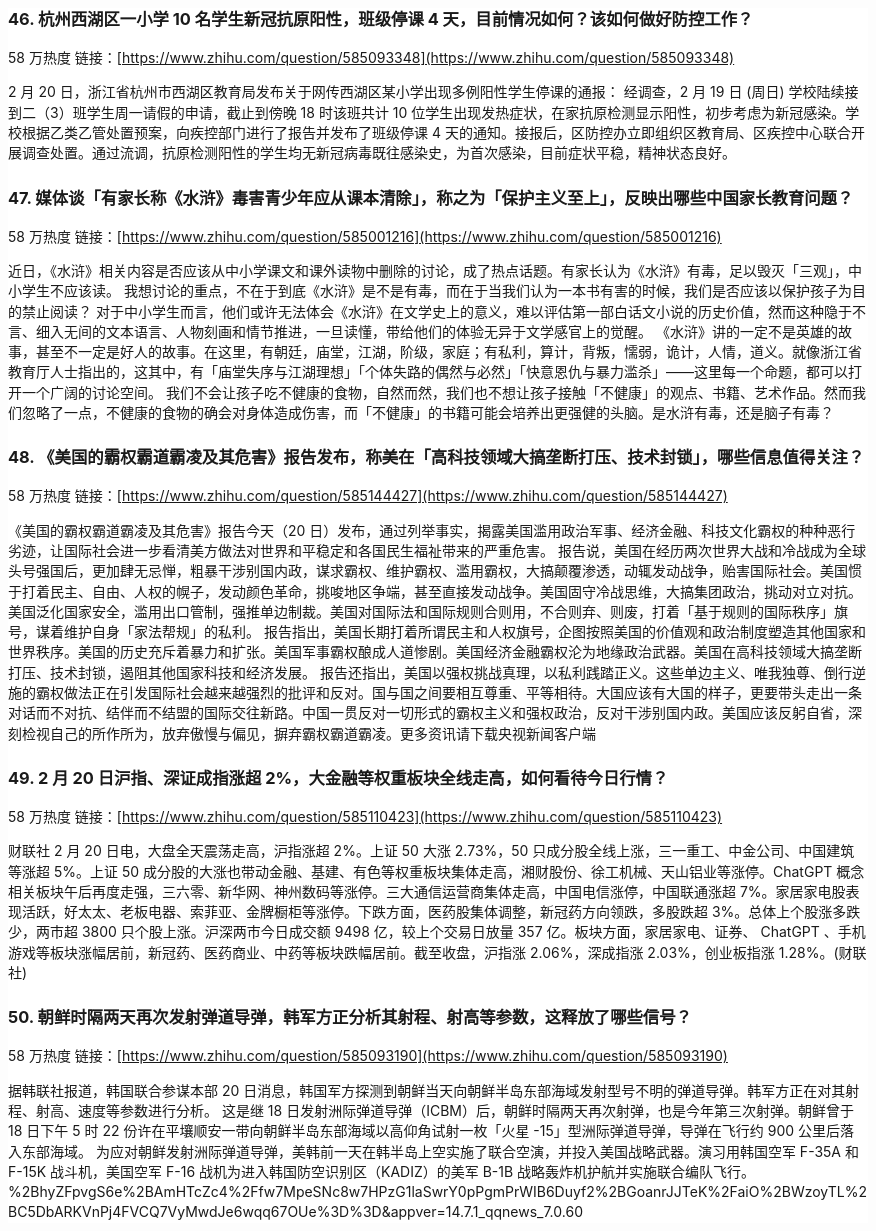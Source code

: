 ### 46. 杭州西湖区一小学 10 名学生新冠抗原阳性，班级停课 4 天，目前情况如何？该如何做好防控工作？
58 万热度 链接：[https://www.zhihu.com/question/585093348](https://www.zhihu.com/question/585093348)

2 月 20 日，浙江省杭州市西湖区教育局发布关于网传西湖区某小学出现多例阳性学生停课的通报： 经调查，2 月 19 日 (周日) 学校陆续接到二（3）班学生周一请假的申请，截止到傍晚 18 时该班共计 10 位学生出现发热症状，在家抗原检测显示阳性，初步考虑为新冠感染。学校根据乙类乙管处置预案，向疾控部门进行了报告并发布了班级停课 4 天的通知。接报后，区防控办立即组织区教育局、区疾控中心联合开展调查处置。通过流调，抗原检测阳性的学生均无新冠病毒既往感染史，为首次感染，目前症状平稳，精神状态良好。

### 47. 媒体谈「有家长称《水浒》毒害青少年应从课本清除」，称之为「保护主义至上」，反映出哪些中国家长教育问题？
58 万热度 链接：[https://www.zhihu.com/question/585001216](https://www.zhihu.com/question/585001216)

近日，《水浒》相关内容是否应该从中小学课文和课外读物中删除的讨论，成了热点话题。有家长认为《水浒》有毒，足以毁灭「三观」，中小学生不应该读。 我想讨论的重点，不在于到底《水浒》是不是有毒，而在于当我们认为一本书有害的时候，我们是否应该以保护孩子为目的禁止阅读？ 对于中小学生而言，他们或许无法体会《水浒》在文学史上的意义，难以评估第一部白话文小说的历史价值，然而这种隐于不言、细入无间的文本语言、人物刻画和情节推进，一旦读懂，带给他们的体验无异于文学感官上的觉醒。 《水浒》讲的一定不是英雄的故事，甚至不一定是好人的故事。在这里，有朝廷，庙堂，江湖，阶级，家庭；有私利，算计，背叛，懦弱，诡计，人情，道义。就像浙江省教育厅人士指出的，这其中，有「庙堂失序与江湖理想」「个体失路的偶然与必然」「快意恩仇与暴力滥杀」——这里每一个命题，都可以打开一个广阔的讨论空间。 我们不会让孩子吃不健康的食物，自然而然，我们也不想让孩子接触「不健康」的观点、书籍、艺术作品。然而我们忽略了一点，不健康的食物的确会对身体造成伤害，而「不健康」的书籍可能会培养出更强健的头脑。是水浒有毒，还是脑子有毒？

### 48. 《美国的霸权霸道霸凌及其危害》报告发布，称美在「高科技领域大搞垄断打压、技术封锁」，哪些信息值得关注？
58 万热度 链接：[https://www.zhihu.com/question/585144427](https://www.zhihu.com/question/585144427)

《美国的霸权霸道霸凌及其危害》报告今天（20 日）发布，通过列举事实，揭露美国滥用政治军事、经济金融、科技文化霸权的种种恶行劣迹，让国际社会进一步看清美方做法对世界和平稳定和各国民生福祉带来的严重危害。 报告说，美国在经历两次世界大战和冷战成为全球头号强国后，更加肆无忌惮，粗暴干涉别国内政，谋求霸权、维护霸权、滥用霸权，大搞颠覆渗透，动辄发动战争，贻害国际社会。美国惯于打着民主、自由、人权的幌子，发动颜色革命，挑唆地区争端，甚至直接发动战争。美国固守冷战思维，大搞集团政治，挑动对立对抗。美国泛化国家安全，滥用出口管制，强推单边制裁。美国对国际法和国际规则合则用，不合则弃、则废，打着「基于规则的国际秩序」旗号，谋着维护自身「家法帮规」的私利。 报告指出，美国长期打着所谓民主和人权旗号，企图按照美国的价值观和政治制度塑造其他国家和世界秩序。美国的历史充斥着暴力和扩张。美国军事霸权酿成人道惨剧。美国经济金融霸权沦为地缘政治武器。美国在高科技领域大搞垄断打压、技术封锁，遏阻其他国家科技和经济发展。 报告还指出，美国以强权挑战真理，以私利践踏正义。这些单边主义、唯我独尊、倒行逆施的霸权做法正在引发国际社会越来越强烈的批评和反对。国与国之间要相互尊重、平等相待。大国应该有大国的样子，更要带头走出一条对话而不对抗、结伴而不结盟的国际交往新路。中国一贯反对一切形式的霸权主义和强权政治，反对干涉别国内政。美国应该反躬自省，深刻检视自己的所作所为，放弃傲慢与偏见，摒弃霸权霸道霸凌。更多资讯请下载央视新闻客户端

### 49. 2 月 20 日沪指、深证成指涨超 2%，大金融等权重板块全线走高，如何看待今日行情？
58 万热度 链接：[https://www.zhihu.com/question/585110423](https://www.zhihu.com/question/585110423)

财联社 2 月 20 日电，大盘全天震荡走高，沪指涨超 2%。上证 50 大涨 2.73%，50 只成分股全线上涨，三一重工、中金公司、中国建筑等涨超 5%。上证 50 成分股的大涨也带动金融、基建、有色等权重板块集体走高，湘财股份、徐工机械、天山铝业等涨停。ChatGPT 概念相关板块午后再度走强，三六零、新华网、神州数码等涨停。三大通信运营商集体走高，中国电信涨停，中国联通涨超 7%。家居家电股表现活跃，好太太、老板电器、索菲亚、金牌橱柜等涨停。下跌方面，医药股集体调整，新冠药方向领跌，多股跌超 3%。总体上个股涨多跌少，两市超 3800 只个股上涨。沪深两市今日成交额 9498 亿，较上个交易日放量 357 亿。板块方面，家居家电、证券、 ChatGPT 、手机游戏等板块涨幅居前，新冠药、医药商业、中药等板块跌幅居前。截至收盘，沪指涨 2.06%，深成指涨 2.03%，创业板指涨 1.28%。(财联社)

### 50. 朝鲜时隔两天再次发射弹道导弹，韩军方正分析其射程、射高等参数，这释放了哪些信号？
58 万热度 链接：[https://www.zhihu.com/question/585093190](https://www.zhihu.com/question/585093190)

据韩联社报道，韩国联合参谋本部 20 日消息，韩国军方探测到朝鲜当天向朝鲜半岛东部海域发射型号不明的弹道导弹。韩军方正在对其射程、射高、速度等参数进行分析。 这是继 18 日发射洲际弹道导弹（ICBM）后，朝鲜时隔两天再次射弹，也是今年第三次射弹。朝鲜曾于 18 日下午 5 时 22 份许在平壤顺安一带向朝鲜半岛东部海域以高仰角试射一枚「火星 -15」型洲际弹道导弹，导弹在飞行约 900 公里后落入东部海域。 为应对朝鲜发射洲际弹道导弹，美韩前一天在韩半岛上空实施了联合空演，并投入美国战略武器。演习用韩国空军 F-35A 和 F-15K 战斗机，美国空军 F-16 战机为进入韩国防空识别区（KADIZ）的美军 B-1B 战略轰炸机护航并实施联合编队飞行。%2BhyZFpvgS6e%2BAmHTcZc4%2Ffw7MpeSNc8w7HPzG1laSwrY0pPgmPrWIB6Duyf2%2BGoanrJJTeK%2FaiO%2BWzoyTL%2BC5DbARKVnPj4FVCQ7VyMwdJe6wqq67OUe%3D%3D&appver=14.7.1_qqnews_7.0.60

